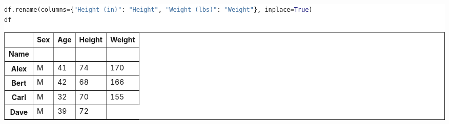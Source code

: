 

```python
df.rename(columns={"Height (in)": "Height", "Weight (lbs)": "Weight"}, inplace=True)
df
```




<div>
<style scoped>
    .dataframe tbody tr th:only-of-type {
        vertical-align: middle;
    }

    .dataframe tbody tr th {
        vertical-align: top;
    }

    .dataframe thead th {
        text-align: right;
    }
</style>
<table border="1" class="dataframe">
  <thead>
    <tr style="text-align: right;">
      <th></th>
      <th>Sex</th>
      <th>Age</th>
      <th>Height</th>
      <th>Weight</th>
    </tr>
    <tr>
      <th>Name</th>
      <th></th>
      <th></th>
      <th></th>
      <th></th>
    </tr>
  </thead>
  <tbody>
    <tr>
      <th>Alex</th>
      <td>M</td>
      <td>41</td>
      <td>74</td>
      <td>170</td>
    </tr>
    <tr>
      <th>Bert</th>
      <td>M</td>
      <td>42</td>
      <td>68</td>
      <td>166</td>
    </tr>
    <tr>
      <th>Carl</th>
      <td>M</td>
      <td>32</td>
      <td>70</td>
      <td>155</td>
    </tr>
    <tr>
      <th>Dave</th>
      <td>M</td>
      <td>39</td>
      <td>72</td>